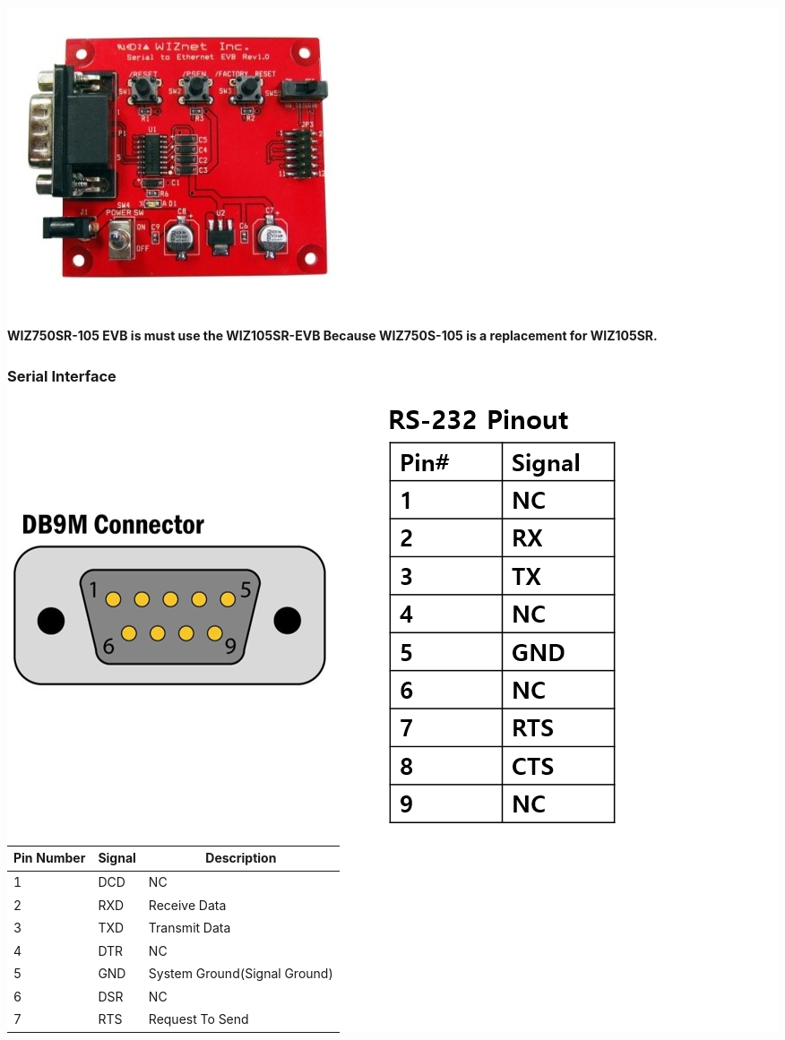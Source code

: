 ![](/img/products/wiz750sr-105/datasheet/wiz105sr-evb.jpg)

**WIZ750SR-105 EVB is must use the WIZ105SR-EVB Because WIZ750S-105 is a
replacement for WIZ105SR.**

### Serial Interface

![](/img/products/wiz750sr-105/datasheet/wiz750sr-105-evb_pinout.png)

| Pin Number | Signal | Description                  |
| ---------- | ------ | ---------------------------- |
| 1          | DCD    | NC                           |
| 2          | RXD    | Receive Data                 |
| 3          | TXD    | Transmit Data                |
| 4          | DTR    | NC                           |
| 5          | GND    | System Ground(Signal Ground) |
| 6          | DSR    | NC                           |
| 7          | RTS    | Request To Send              |